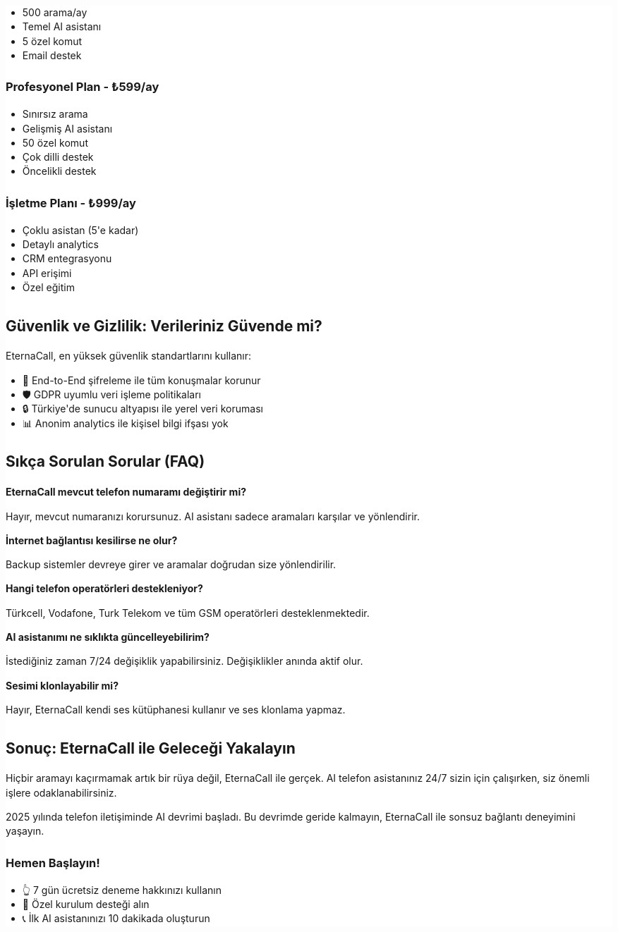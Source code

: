 - 500 arama/ay
- Temel AI asistanı
- 5 özel komut
- Email destek

### Profesyonel Plan - ₺599/ay

- Sınırsız arama
- Gelişmiş AI asistanı
- 50 özel komut
- Çok dilli destek
- Öncelikli destek

### İşletme Planı - ₺999/ay

- Çoklu asistan (5'e kadar)
- Detaylı analytics
- CRM entegrasyonu
- API erişimi
- Özel eğitim

## Güvenlik ve Gizlilik: Verileriniz Güvende mi?

EternaCall, en yüksek güvenlik standartlarını kullanır:

- 🔐 End-to-End şifreleme ile tüm konuşmalar korunur
- 🛡️ GDPR uyumlu veri işleme politikaları
- 🔒 Türkiye'de sunucu altyapısı ile yerel veri koruması
- 📊 Anonim analytics ile kişisel bilgi ifşası yok

## Sıkça Sorulan Sorular (FAQ)

**EternaCall mevcut telefon numaramı değiştirir mi?**

Hayır, mevcut numaranızı korursunuz. AI asistanı sadece aramaları karşılar ve yönlendirir.

**İnternet bağlantısı kesilirse ne olur?**

Backup sistemler devreye girer ve aramalar doğrudan size yönlendirilir.

**Hangi telefon operatörleri destekleniyor?**

Türkcell, Vodafone, Turk Telekom ve tüm GSM operatörleri desteklenmektedir.

**AI asistanımı ne sıklıkta güncelleyebilirim?**

İstediğiniz zaman 7/24 değişiklik yapabilirsiniz. Değişiklikler anında aktif olur.

**Sesimi klonlayabilir mi?**

Hayır, EternaCall kendi ses kütüphanesi kullanır ve ses klonlama yapmaz.

## Sonuç: EternaCall ile Geleceği Yakalayın

Hiçbir aramayı kaçırmamak artık bir rüya değil, EternaCall ile gerçek. AI telefon asistanınız 24/7 sizin için çalışırken, siz önemli işlere odaklanabilirsiniz.

2025 yılında telefon iletişiminde AI devrimi başladı. Bu devrimde geride kalmayın, EternaCall ile sonsuz bağlantı deneyimini yaşayın.

### Hemen Başlayın!

- 👆 7 gün ücretsiz deneme hakkınızı kullanın
- 🎯 Özel kurulum desteği alın
- 📞 İlk AI asistanınızı 10 dakikada oluşturun